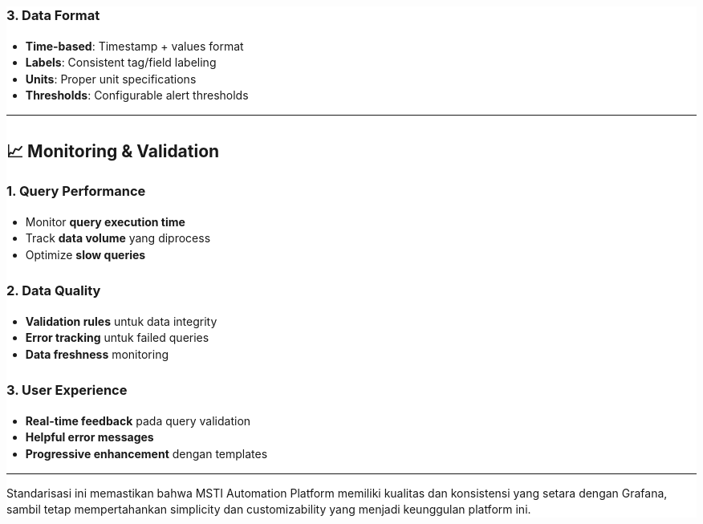 ### 3. **Data Format**
- **Time-based**: Timestamp + values format
- **Labels**: Consistent tag/field labeling
- **Units**: Proper unit specifications
- **Thresholds**: Configurable alert thresholds

---

## 📈 **Monitoring & Validation**

### 1. **Query Performance**
- Monitor **query execution time**
- Track **data volume** yang diprocess
- Optimize **slow queries**

### 2. **Data Quality**
- **Validation rules** untuk data integrity
- **Error tracking** untuk failed queries
- **Data freshness** monitoring

### 3. **User Experience**
- **Real-time feedback** pada query validation
- **Helpful error messages**
- **Progressive enhancement** dengan templates

---

Standarisasi ini memastikan bahwa MSTI Automation Platform memiliki kualitas dan konsistensi yang setara dengan Grafana, sambil tetap mempertahankan simplicity dan customizability yang menjadi keunggulan platform ini. 